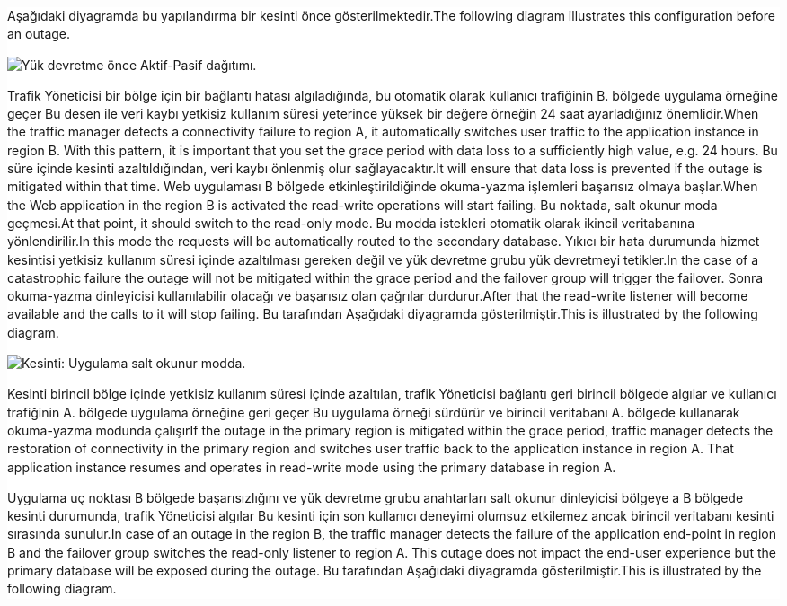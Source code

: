 
<span data-ttu-id="e8e7d-194">Aşağıdaki diyagramda bu yapılandırma bir kesinti önce gösterilmektedir.</span><span class="sxs-lookup"><span data-stu-id="e8e7d-194">The following diagram illustrates this configuration before an outage.</span></span>

![Yük devretme önce Aktif-Pasif dağıtımı.](./media/sql-database-designing-cloud-solutions-for-disaster-recovery/pattern3-1.png)

<span data-ttu-id="e8e7d-197">Trafik Yöneticisi bir bölge için bir bağlantı hatası algıladığında, bu otomatik olarak kullanıcı trafiğinin B. bölgede uygulama örneğine geçer Bu desen ile veri kaybı yetkisiz kullanım süresi yeterince yüksek bir değere örneğin 24 saat ayarladığınız önemlidir.</span><span class="sxs-lookup"><span data-stu-id="e8e7d-197">When the traffic manager detects a connectivity failure to region A, it automatically switches user traffic to the application instance in region B. With this pattern, it is important that you set the grace period with data loss to a sufficiently high value, e.g. 24 hours.</span></span> <span data-ttu-id="e8e7d-198">Bu süre içinde kesinti azaltıldığından, veri kaybı önlenmiş olur sağlayacaktır.</span><span class="sxs-lookup"><span data-stu-id="e8e7d-198">It will ensure that data loss is prevented if the outage is mitigated within that time.</span></span> <span data-ttu-id="e8e7d-199">Web uygulaması B bölgede etkinleştirildiğinde okuma-yazma işlemleri başarısız olmaya başlar.</span><span class="sxs-lookup"><span data-stu-id="e8e7d-199">When the Web application in the region B is activated the read-write operations will start failing.</span></span> <span data-ttu-id="e8e7d-200">Bu noktada, salt okunur moda geçmesi.</span><span class="sxs-lookup"><span data-stu-id="e8e7d-200">At that point, it should switch to the read-only mode.</span></span> <span data-ttu-id="e8e7d-201">Bu modda istekleri otomatik olarak ikincil veritabanına yönlendirilir.</span><span class="sxs-lookup"><span data-stu-id="e8e7d-201">In this mode the requests will be automatically routed to the secondary database.</span></span> <span data-ttu-id="e8e7d-202">Yıkıcı bir hata durumunda hizmet kesintisi yetkisiz kullanım süresi içinde azaltılması gereken değil ve yük devretme grubu yük devretmeyi tetikler.</span><span class="sxs-lookup"><span data-stu-id="e8e7d-202">In the case of a catastrophic failure the outage will not be mitigated within the grace period and the failover group will trigger the failover.</span></span> <span data-ttu-id="e8e7d-203">Sonra okuma-yazma dinleyicisi kullanılabilir olacağı ve başarısız olan çağrılar durdurur.</span><span class="sxs-lookup"><span data-stu-id="e8e7d-203">After that the read-write listener will become available and the calls to it will stop failing.</span></span> <span data-ttu-id="e8e7d-204">Bu tarafından Aşağıdaki diyagramda gösterilmiştir.</span><span class="sxs-lookup"><span data-stu-id="e8e7d-204">This is illustrated by the following diagram.</span></span>

![Kesinti: Uygulama salt okunur modda.](./media/sql-database-designing-cloud-solutions-for-disaster-recovery/pattern3-2.png)

<span data-ttu-id="e8e7d-207">Kesinti birincil bölge içinde yetkisiz kullanım süresi içinde azaltılan, trafik Yöneticisi bağlantı geri birincil bölgede algılar ve kullanıcı trafiğinin A. bölgede uygulama örneğine geri geçer Bu uygulama örneği sürdürür ve birincil veritabanı A. bölgede kullanarak okuma-yazma modunda çalışır</span><span class="sxs-lookup"><span data-stu-id="e8e7d-207">If the outage in the primary region is mitigated within the grace period, traffic manager detects the restoration of connectivity in the primary region and switches user traffic back to the application instance in region A. That application instance resumes and operates in read-write mode using the primary database in region A.</span></span>

<span data-ttu-id="e8e7d-208">Uygulama uç noktası B bölgede başarısızlığını ve yük devretme grubu anahtarları salt okunur dinleyicisi bölgeye a B bölgede kesinti durumunda, trafik Yöneticisi algılar Bu kesinti için son kullanıcı deneyimi olumsuz etkilemez ancak birincil veritabanı kesinti sırasında sunulur.</span><span class="sxs-lookup"><span data-stu-id="e8e7d-208">In case of an outage in the region B, the traffic manager detects the failure of the application end-point in region B and the failover group switches the read-only listener to region A. This outage does not impact the end-user experience but the primary database will be exposed during the outage.</span></span> <span data-ttu-id="e8e7d-209">Bu tarafından Aşağıdaki diyagramda gösterilmiştir.</span><span class="sxs-lookup"><span data-stu-id="e8e7d-209">This is illustrated by the following diagram.</span></span>
